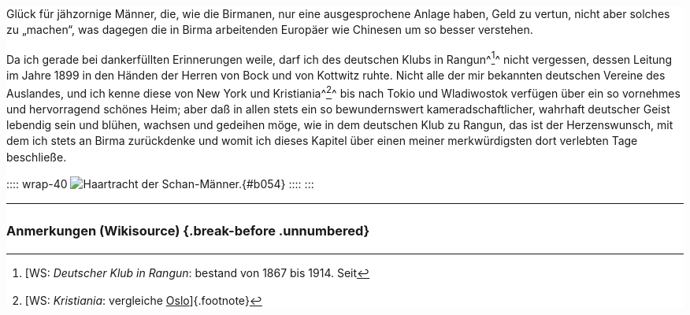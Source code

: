 Glück für jähzornige Männer, die, wie die Birmanen, nur eine
ausgesprochene Anlage haben, Geld zu vertun, nicht aber solches zu
„machen“, was dagegen die in Birma arbeitenden Europäer wie Chinesen um
so besser verstehen.

Da ich gerade bei dankerfüllten Erinnerungen weile, darf ich des
deutschen Klubs in Rangun^[^70]^ nicht vergessen, dessen Leitung im Jahre
1899 in den Händen der Herren von Bock und von Kottwitz ruhte. Nicht
alle der mir bekannten deutschen Vereine des Auslandes, und ich kenne
diese von New York und Kristiania^[^71]^ bis nach Tokio und Wladiwostok
verfügen über ein so vornehmes und hervorragend schönes Heim; aber daß
in allen stets ein so bewundernswert kameradschaftlicher, wahrhaft
deutscher Geist lebendig sein und blühen, wachsen und gedeihen möge, wie
in dem deutschen Klub zu Rangun, das ist der Herzenswunsch, mit dem ich
stets an Birma zurückdenke und womit ich dieses Kapitel über einen
meiner merkwürdigsten dort verlebten Tage beschließe.

:::: wrap-40
![Haartracht der Schan-Männer.](Kurt_boeck_indien_nepal_054.jpg "Kurt_boeck_indien_nepal_054.jpg"){#b054}
:::: 
:::

****

### **Anmerkungen (Wikisource)** {.break-before .unnumbered}

[^38]: [WS: *Prinz Ginavaravansa von Siam*: vergleiche Prinz
    [Prisdang](https://de.wikipedia.org/wiki/Prisdang) von Siam (1851--1935), Mönchsname
    Jinavaravamsa]{.footnote}
    
[^39]: [WS: *Birma*: vergleiche [Myanmar](https://de.wikipedia.org/wiki/Myanmar)]{.footnote}

[^40]: [WS: *Frau Blawatzky*: vergleiche [Helena Petrovna
    Blavatsky](https://de.wikipedia.org/wiki/Helena_Petrovna_Blavatsky) (1831--1893)]{.footnote}
    
[^41]: [WS: *Oberst Olkott*: vergleiche Colonel [Henry Steel
    Olcott](https://de.wikipedia.org/wiki/Henry_Steel_Olcott) (1832--1907)]{.footnote}
    
[^42]: [WS: *Fürst Uchtomsky*: vergleiche Prinz [Epser
    Uchtomski](https://en.wikipedia.org/wiki/Esper_Ukhtomsky) (1861--1921)]{.footnote}
    
[^43]: [WS: *Professor Grünwedel*: vergleiche [Albert
    Grünwedel](https://de.wikipedia.org/wiki/Albert_Grünwedel) (1856--1935)]{.footnote}
    
[^44]: [WS: *König Asoka*: vergleiche [Ashoka](https://de.wikipedia.org/wiki/Ashoka) (304
    bis 232 v. Chr.)]{.footnote}
    
[^45]: [WS: *Buddha Gaja*: vergleiche [Bodhgaya](https://de.wikipedia.org/wiki/Bodhgaya)]{.footnote}

[^46]: [WS: *Dalai Lama*: vergleiche [Thubten
    Gyatsho](https://de.wikipedia.org/wiki/Thubten_Gyatsho) (1876--1933), 13. Dalai Lama]{.footnote}
    
[^47]: [WS: *Adija*: vergleiche [Adyar](https://de.wikipedia.org/wiki/Adyar)]{.footnote}

[^48]: [WS: *Mandale*: vergleiche [Mandalay](https://de.wikipedia.org/wiki/Mandalay)]{.footnote}

[^49]: [WS: *Thi*: vergleiche [Hti](https://de.wikipedia.org/wiki/Hti_(Architektur))]{.footnote}

[^50]: [WS: *Sikhim*: vergleiche [Sikkim](https://de.wikipedia.org/wiki/Sikkim)]{.footnote}

[^51]: [WS: *Schan*: vergleiche [Shan](https://de.wikipedia.org/wiki/Shan)]{.footnote}

[^52]: [WS: *Katschin*: vergleiche
    [Kachin-Staat](https://de.wikipedia.org/wiki/Kachin-Staat) (zum Territorium) sowie
    [Jingpo](https://de.wikipedia.org/wiki/Jingpo) (zum Volk)]{.footnote}
    
[^53]: [WS: *Bunong*: vergleiche [Pnong
    people](https://en.wikipedia.org/wiki/Pnong_people) (en)]{.footnote}
    
[^54]: [WS: *Chignon*: vergleiche [Haarknoten](https://de.wikipedia.org/wiki/Haarknoten)]{.footnote}

[^55]: [WS: *Mot*: Ethnie/Volksgruppe, konnte noch nicht identifiziert werden]{.footnote}

[^56]: [WS: *Kevelaar*: vergleiche [Kevelaer](https://de.wikipedia.org/wiki/Kevelaer)]{.footnote}

[^57]: [WS: *Nat*: vergleiche [Nat](https://de.wikipedia.org/wiki/Nat_(Geist))
    (birmanisches Geistwesen)]{.footnote}
    
[^58]: [WS: *Ngapi*: vergleiche [Ngapi](https://en.wikipedia.org/wiki/Ngapi) (en)]{.footnote}

[^59]: [WS: *Kuk-Swe*: vergleiche [Khauk swè thoke](https://en.wikipedia.org/wiki/Khauk_swè_thoke) (en)]{.footnote}

[^60]: [WS: *Mindummin*: vergleiche [Mindon Min](https://de.wikipedia.org/wiki/Mindon_Min)]{.footnote}


[^61]: [WS: *Ober-Birma*: vergleiche [Upper Burma](https://en.wikipedia.org/wiki/Upper_Burma) (en)]{.footnote}
[^62]: [WS: *Unter-Birma*: vergleiche [Lower
[^63]: [WS: *Dakoits*: vergleiche [Dacoity](https://en.wikipedia.org/wiki/Dacoity) (en)]{.footnote}
[^64]: [WS: *Mung Gung Gi*: Eigenname, konnte noch nicht identifiziert werden]{.footnote}
[^65]: [WS: *Pegu*: vergleiche [Bago]( https://de.wikipedia.org/wiki/Bago)]{.footnote}
[^66]: [WS: *Schwemodo-Pagode*: vergleiche [Shwemawdaw
[^67]: [WS: *Schwe Dagon-Pagode*: vergleiche
[^68]: [WS: *Leogryph*: vergleiche [Yali
[^69]: [WS: *Zaretzky, Bock & Comp.*: letzte auffindbare Presseerwähnung
[^70]: [WS: *Deutscher Klub in Rangun*: bestand von 1867 bis 1914. Seit
[^71]: [WS: *Kristiania*: vergleiche [Oslo](https://de.wikipedia.org/wiki/Oslo)]{.footnote}